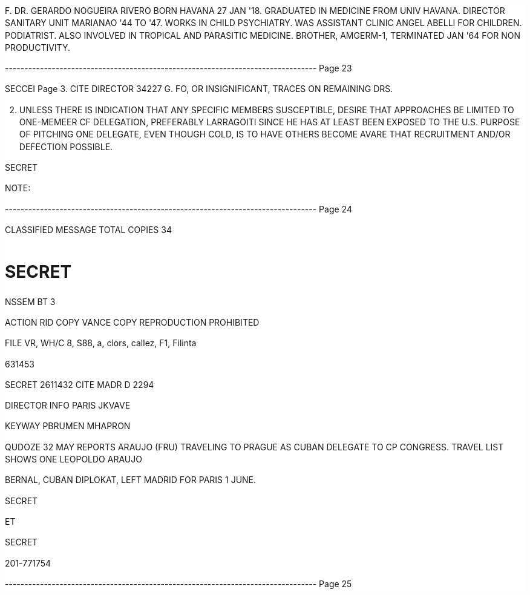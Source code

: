 F. DR. GERARDO NOGUEIRA RIVERO BORN HAVANA 27 JAN '18.
GRADUATED IN MEDICINE FROM UNIV HAVANA. DIRECTOR SANITARY UNIT
MARIANAO '44 TO '47. WORKS IN CHILD PSYCHIATRY. WAS ASSISTANT CLINIC
ANGEL ABELLI FOR CHILDREN. PODIATRIST. ALSO INVOLVED IN TROPICAL
AND PARASITIC MEDICINE. BROTHER, AMGERM-1, TERMINATED JAN '64 FOR
NON PRODUCTIVITY.


-------------------------------------------------------------------------------- Page 23

SECCEI
Page 3.
CITE DIRECTOR 34227
G. FO, OR INSIGNIFICANT, TRACES ON REMAINING DRS.

2. UNLESS THERE IS INDICATION THAT ANY SPECIFIC MEMBERS SUSCEPTIBLE, DESIRE THAT APPROACHES BE LIMITED TO ONE-MEMEER CF DELEGATION, PREFERABLY LARRAGOITI SINCE HE HAS AT LEAST BEEN EXPOSED TO THE U.S. PURPOSE OF PITCHING ONE DELEGATE, EVEN THOUGH COLD, IS TO HAVE OTHERS BECOME AVARE THAT RECRUITMENT AND/OR DEFECTION POSSIBLE.

SECRET

NOTE:


-------------------------------------------------------------------------------- Page 24

CLASSIFIED MESSAGE                                                     TOTAL COPIES 34

# SECRET

NSSEM BT 3

ACTION    RID COPY       VANCE COPY     REPRODUCTION PROHIBITED

FILE VR, WH/C 8, S88, a, clors, callez, F1, Filinta

631453

SECRET 2611432 CITE MADR D 2294

DIRECTOR INFO PARIS JKVAVE

KEYWAY PBRUMEN MHAPRON

QUDOZE 32 MAY REPORTS ARAUJO (FRU) TRAVELING TO PRAGUE AS CUBAN
DELEGATE TO CP CONGRESS. TRAVEL LIST SHOWS ONE LEOPOLDO ARAUJO

BERNAL, CUBAN DIPLOKAT, LEFT MADRID FOR PARIS 1 JUNE.

SECRET

ET

SECRET

201-771754


-------------------------------------------------------------------------------- Page 25
